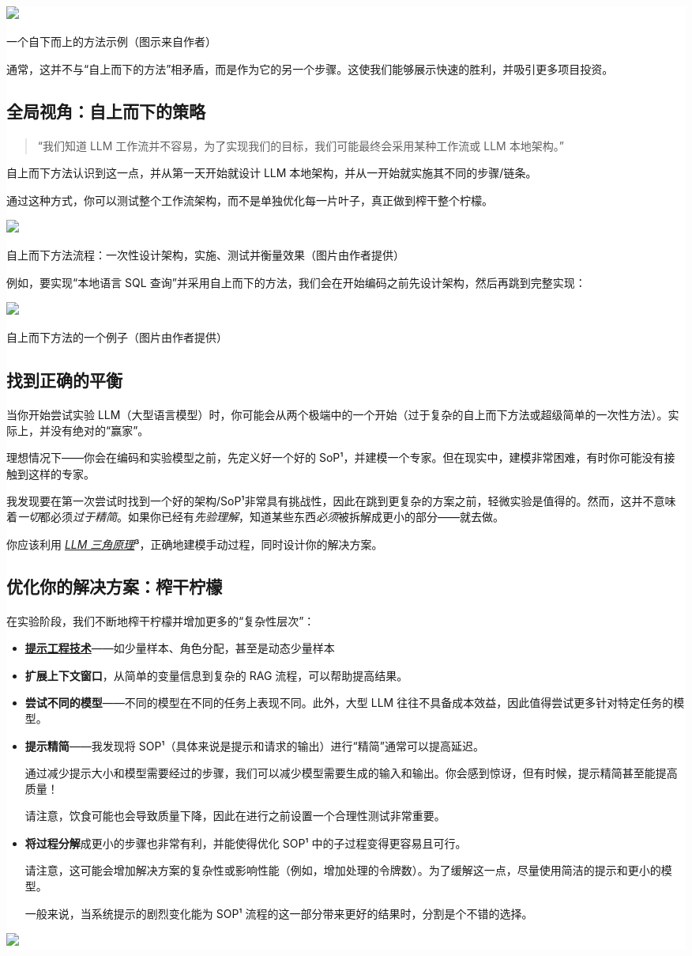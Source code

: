 ![](../Images/1cc8092436c0a284cf6ca8b5914b78ad.png)

一个自下而上的方法示例（图示来自作者）

通常，这并不与“自上而下的方法”相矛盾，而是作为它的另一个步骤。这使我们能够展示快速的胜利，并吸引更多项目投资。

## 全局视角：自上而下的策略

> “我们知道 LLM 工作流并不容易，为了实现我们的目标，我们可能最终会采用某种工作流或 LLM 本地架构。”

自上而下方法认识到这一点，并从第一天开始就设计 LLM 本地架构，并从一开始就实施其不同的步骤/链条。

通过这种方式，你可以测试整个工作流架构，而不是单独优化每一片叶子，真正做到榨干整个柠檬。

![](../Images/c45de8272f121dbc6dc5740d4459892f.png)

自上而下方法流程：一次性设计架构，实施、测试并衡量效果（图片由作者提供）

例如，要实现“本地语言 SQL 查询”并采用自上而下的方法，我们会在开始编码之前先设计架构，然后再跳到完整实现：

![](../Images/59ca9496b40b497469678b254636bbcc.png)

自上而下方法的一个例子（图片由作者提供）

## 找到正确的平衡

当你开始尝试实验 LLM（大型语言模型）时，你可能会从两个极端中的一个开始（过于复杂的自上而下方法或超级简单的一次性方法）。实际上，并没有绝对的“赢家”。

理想情况下——你会在编码和实验模型之前，先定义好一个好的 SoP¹，并建模一个专家。但在现实中，建模非常困难，有时你可能没有接触到这样的专家。

我发现要在第一次尝试时找到一个好的架构/SoP¹非常具有挑战性，因此在跳到更复杂的方案之前，轻微实验是值得的。然而，这并不意味着*一切*都必须*过于精简*。如果你已经有*先验理解*，知道某些东西*必须*被拆解成更小的部分——就去做。

你应该利用 [*LLM 三角原理*](/the-llm-triangle-principles-to-architect-reliable-ai-apps-d3753dd8542e)³，正确地建模手动过程，同时设计你的解决方案。

## 优化你的解决方案：榨干柠檬

在实验阶段，我们不断地榨干柠檬并增加更多的“复杂性层次”：

+   [**提示工程技术**](https://www.promptingguide.ai/)——如少量样本、角色分配，甚至是动态少量样本

+   **扩展上下文窗口**，从简单的变量信息到复杂的 RAG 流程，可以帮助提高结果。

+   **尝试不同的模型**——不同的模型在不同的任务上表现不同。此外，大型 LLM 往往不具备成本效益，因此值得尝试更多针对特定任务的模型。

+   **提示精简**——我发现将 SOP¹（具体来说是提示和请求的输出）进行“精简”通常可以提高延迟。

    通过减少提示大小和模型需要经过的步骤，我们可以减少模型需要生成的输入和输出。你会感到惊讶，但有时候，提示精简甚至能提高质量！

    请注意，饮食可能也会导致质量下降，因此在进行之前设置一个合理性测试非常重要。

+   **将过程分解**成更小的步骤也非常有利，并能使得优化 SOP¹ 中的子过程变得更容易且可行。

    请注意，这可能会增加解决方案的复杂性或影响性能（例如，增加处理的令牌数）。为了缓解这一点，尽量使用简洁的提示和更小的模型。

    一般来说，当系统提示的剧烈变化能为 SOP¹ 流程的这一部分带来更好的结果时，分割是个不错的选择。

![](../Images/0ccb287ce6adee9c671ffc63e24be4ae.png)
